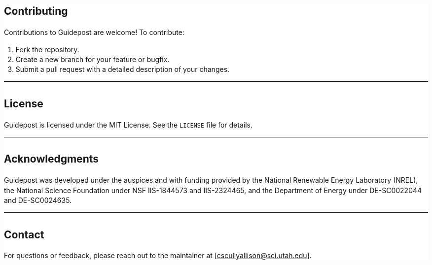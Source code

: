 
## Contributing

Contributions to Guidepost are welcome! To contribute:

1. Fork the repository.
2. Create a new branch for your feature or bugfix.
3. Submit a pull request with a detailed description of your changes.

---

## License

Guidepost is licensed under the MIT License. See the `LICENSE` file for details.

---

## Acknowledgments

Guidepost was developed under the auspices and with funding provided by the National Renewable Energy Laboratory (NREL), the National Science Foundation under NSF IIS-1844573 and IIS-2324465, and the Department of Energy under DE-SC0022044 and DE-SC0024635.

---

## Contact

For questions or feedback, please reach out to the maintainer at [cscullyallison@sci.utah.edu].

